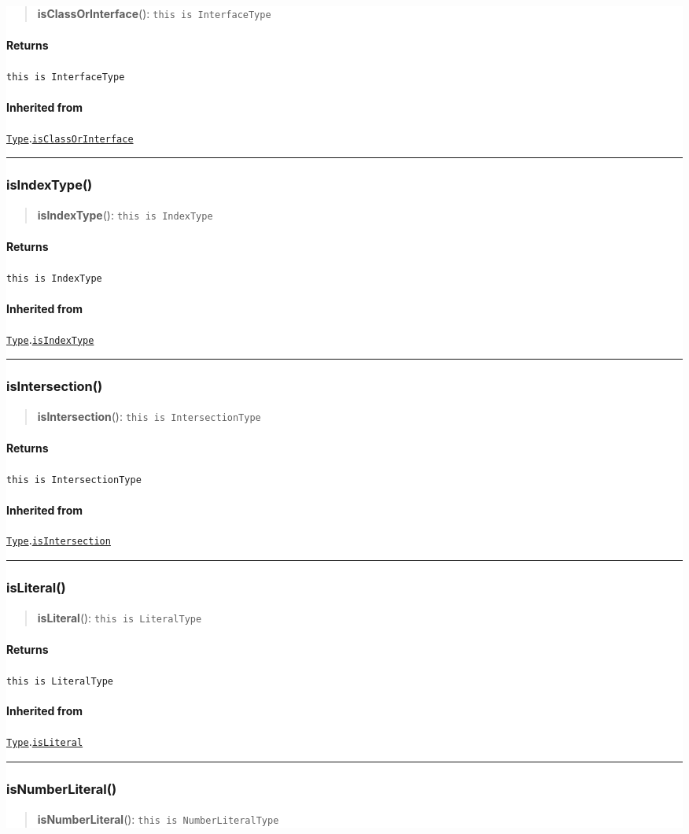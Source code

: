 > **isClassOrInterface**(): `this is InterfaceType`

#### Returns

`this is InterfaceType`

#### Inherited from

[`Type`](Type.md).[`isClassOrInterface`](Type.md#isclassorinterface)

***

### isIndexType()

> **isIndexType**(): `this is IndexType`

#### Returns

`this is IndexType`

#### Inherited from

[`Type`](Type.md).[`isIndexType`](Type.md#isindextype)

***

### isIntersection()

> **isIntersection**(): `this is IntersectionType`

#### Returns

`this is IntersectionType`

#### Inherited from

[`Type`](Type.md).[`isIntersection`](Type.md#isintersection)

***

### isLiteral()

> **isLiteral**(): `this is LiteralType`

#### Returns

`this is LiteralType`

#### Inherited from

[`Type`](Type.md).[`isLiteral`](Type.md#isliteral)

***

### isNumberLiteral()

> **isNumberLiteral**(): `this is NumberLiteralType`
